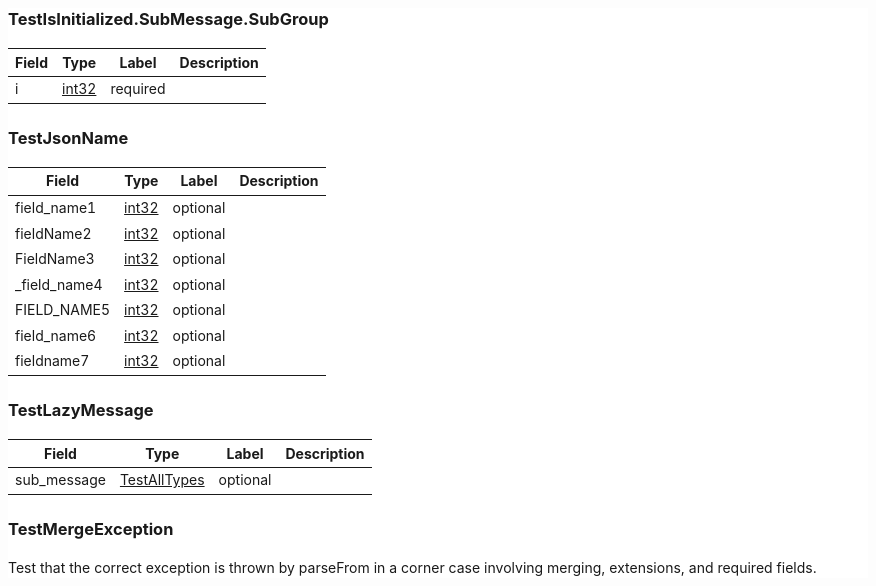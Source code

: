 
<a name="objc-protobuf-tests-TestIsInitialized-SubMessage-SubGroup"></a>

### TestIsInitialized.SubMessage.SubGroup



| Field | Type | Label | Description |
| ----- | ---- | ----- | ----------- |
| i | [int32](#int32) | required |  |






<a name="objc-protobuf-tests-TestJsonName"></a>

### TestJsonName



| Field | Type | Label | Description |
| ----- | ---- | ----- | ----------- |
| field_name1 | [int32](#int32) | optional |  |
| fieldName2 | [int32](#int32) | optional |  |
| FieldName3 | [int32](#int32) | optional |  |
| _field_name4 | [int32](#int32) | optional |  |
| FIELD_NAME5 | [int32](#int32) | optional |  |
| field_name6 | [int32](#int32) | optional |  |
| fieldname7 | [int32](#int32) | optional |  |






<a name="objc-protobuf-tests-TestLazyMessage"></a>

### TestLazyMessage



| Field | Type | Label | Description |
| ----- | ---- | ----- | ----------- |
| sub_message | [TestAllTypes](#objc-protobuf-tests-TestAllTypes) | optional |  |






<a name="objc-protobuf-tests-TestMergeException"></a>

### TestMergeException
Test that the correct exception is thrown by parseFrom in a corner case
involving merging, extensions, and required fields.
